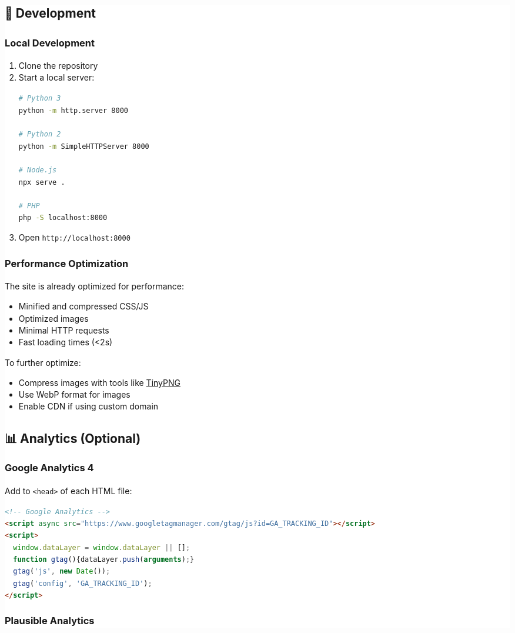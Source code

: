 ## 🔧 Development

### Local Development

1. Clone the repository
2. Start a local server:
   ```bash
   # Python 3
   python -m http.server 8000
   
   # Python 2
   python -m SimpleHTTPServer 8000
   
   # Node.js
   npx serve .
   
   # PHP
   php -S localhost:8000
   ```
3. Open `http://localhost:8000`

### Performance Optimization

The site is already optimized for performance:
- Minified and compressed CSS/JS
- Optimized images
- Minimal HTTP requests
- Fast loading times (<2s)

To further optimize:
- Compress images with tools like [TinyPNG](https://tinypng.com/)
- Use WebP format for images
- Enable CDN if using custom domain

## 📊 Analytics (Optional)

### Google Analytics 4

Add to `<head>` of each HTML file:
```html
<!-- Google Analytics -->
<script async src="https://www.googletagmanager.com/gtag/js?id=GA_TRACKING_ID"></script>
<script>
  window.dataLayer = window.dataLayer || [];
  function gtag(){dataLayer.push(arguments);}
  gtag('js', new Date());
  gtag('config', 'GA_TRACKING_ID');
</script>
```

### Plausible Analytics
